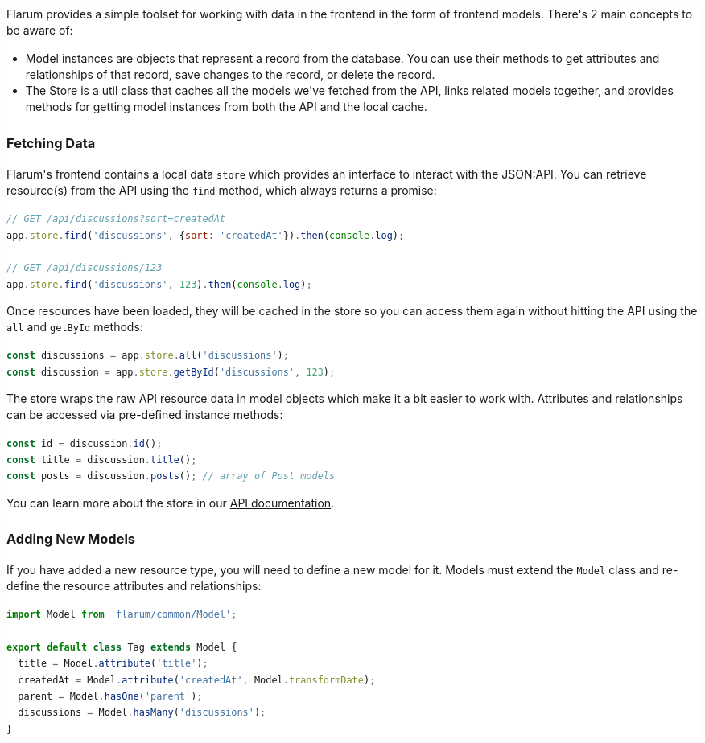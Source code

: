 Flarum provides a simple toolset for working with data in the frontend in the form of frontend models. There's 2 main concepts to be aware of:

- Model instances are objects that represent a record from the database. You can use their methods to get attributes and relationships of that record, save changes to the record, or delete the record.
- The Store is a util class that caches all the models we've fetched from the API, links related models together, and provides methods for getting model instances from both the API and the local cache.

### Fetching Data

Flarum's frontend contains a local data `store` which provides an interface to interact with the JSON:API. You can retrieve resource(s) from the API using the `find` method, which always returns a promise:

```js
// GET /api/discussions?sort=createdAt
app.store.find('discussions', {sort: 'createdAt'}).then(console.log);

// GET /api/discussions/123
app.store.find('discussions', 123).then(console.log);
```

Once resources have been loaded, they will be cached in the store so you can access them again without hitting the API using the `all` and `getById` methods:

```js
const discussions = app.store.all('discussions');
const discussion = app.store.getById('discussions', 123);
```

The store wraps the raw API resource data in model objects which make it a bit easier to work with. Attributes and relationships can be accessed via pre-defined instance methods:

```js
const id = discussion.id();
const title = discussion.title();
const posts = discussion.posts(); // array of Post models
```

You can learn more about the store in our [API documentation](https://api.docs.flarum.org/js/master/class/src/common/store.js~store).

### Adding New Models

If you have added a new resource type, you will need to define a new model for it. Models must extend the `Model` class and re-define the resource attributes and relationships:

```js
import Model from 'flarum/common/Model';

export default class Tag extends Model {
  title = Model.attribute('title');
  createdAt = Model.attribute('createdAt', Model.transformDate);
  parent = Model.hasOne('parent');
  discussions = Model.hasMany('discussions');
}
```
